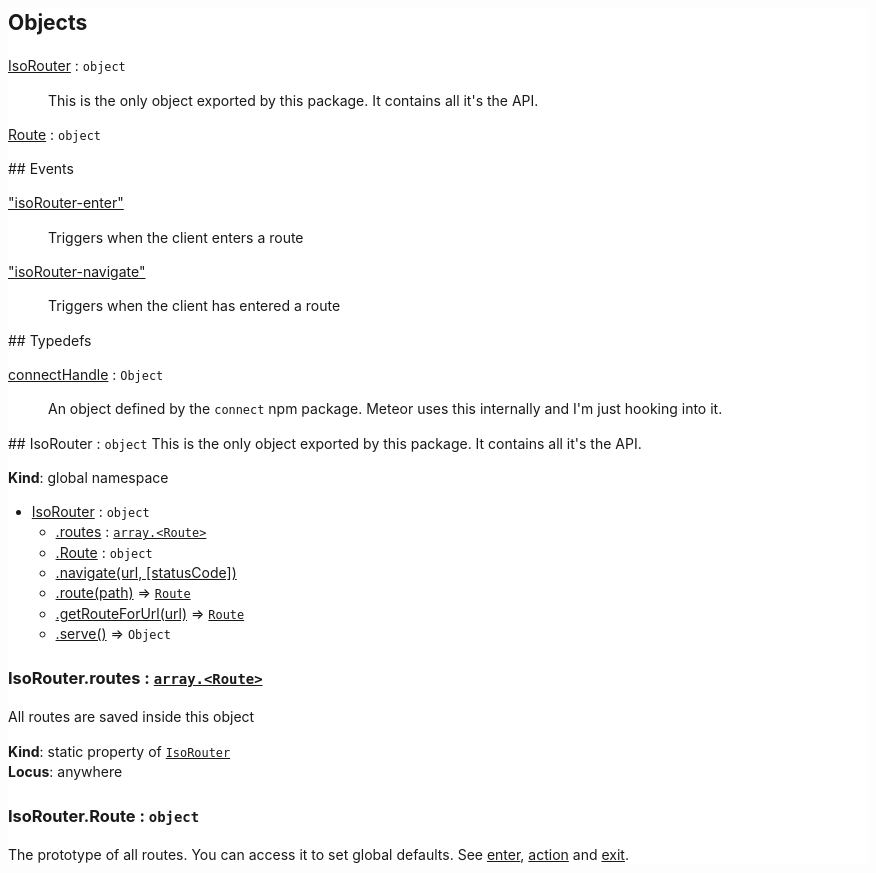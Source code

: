 ## Objects
<dl>
<dt><a href="#IsoRouter">IsoRouter</a> : <code>object</code></dt>
<dd><p>This is the only object exported by this package. It contains all it&#39;s the API.</p>
</dd>
<dt><a href="#Route">Route</a> : <code>object</code></dt>
<dd></dd>
</dl>
## Events
<dl>
<dt><a href="#event_isoRouter-enter">"isoRouter-enter"</a></dt>
<dd><p>Triggers when the client enters a route</p>
</dd>
<dt><a href="#event_isoRouter-navigate">"isoRouter-navigate"</a></dt>
<dd><p>Triggers when the client has entered a route</p>
</dd>
</dl>
## Typedefs
<dl>
<dt><a href="#connectHandle">connectHandle</a> : <code>Object</code></dt>
<dd><p>An object defined by the <code>connect</code> npm package. Meteor uses this internally and I&#39;m just hooking into it.</p>
</dd>
</dl>
<a name="IsoRouter"></a>
## IsoRouter : <code>object</code>
This is the only object exported by this package. It contains all it's the API.

**Kind**: global namespace  

* [IsoRouter](#IsoRouter) : <code>object</code>
  * [.routes](#IsoRouter.routes) : <code>[array.&lt;Route&gt;](#Route)</code>
  * [.Route](#IsoRouter.Route) : <code>object</code>
  * [.navigate(url, [statusCode])](#IsoRouter.navigate)
  * [.route(path)](#IsoRouter.route) ⇒ <code>[Route](#Route)</code>
  * [.getRouteForUrl(url)](#IsoRouter.getRouteForUrl) ⇒ <code>[Route](#Route)</code>
  * [.serve()](#IsoRouter.serve) ⇒ <code>Object</code>

<a name="IsoRouter.routes"></a>
### IsoRouter.routes : <code>[array.&lt;Route&gt;](#Route)</code>
All routes are saved inside this object

**Kind**: static property of <code>[IsoRouter](#IsoRouter)</code>  
**Locus**: anywhere  
<a name="IsoRouter.Route"></a>
### IsoRouter.Route : <code>object</code>
The prototype of all routes. You can access it to set global defaults. See [enter](#Route.enter), [action](#Route.action) and [exit](#Route.exit).
